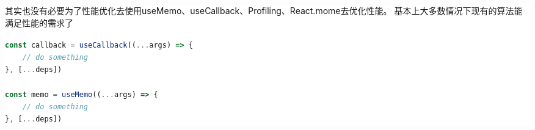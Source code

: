 其实也没有必要为了性能优化去使用useMemo、useCallback、Profiling、React.mome去优化性能。
基本上大多数情况下现有的算法能满足性能的需求了

```js
const callback = useCallback((...args) => {
    // do something
}, [...deps])

const memo = useMemo((...args) => {
    // do something
}, [...deps])
```